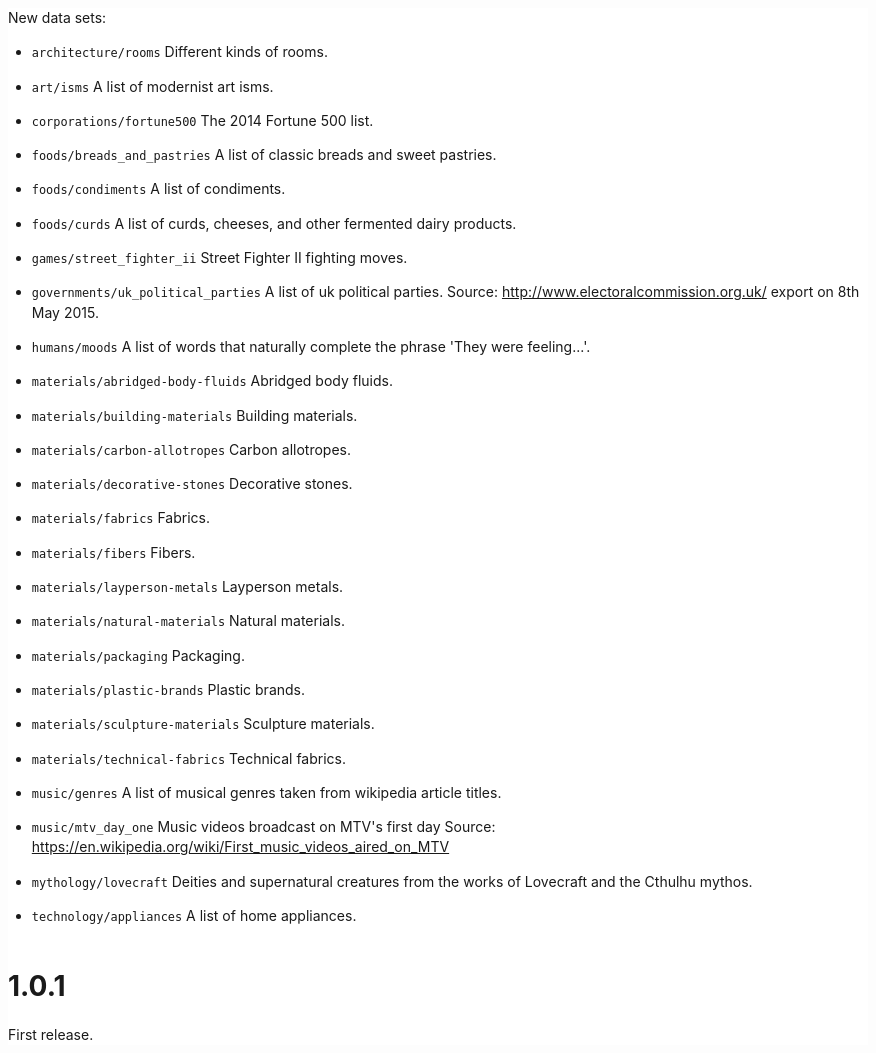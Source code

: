 New data sets:

* `architecture/rooms` Different kinds of rooms.

* `art/isms` A list of modernist art isms.

* `corporations/fortune500` The 2014 Fortune 500 list.

* `foods/breads_and_pastries` A list of classic breads and sweet pastries.

* `foods/condiments` A list of condiments.

* `foods/curds` A list of curds, cheeses, and other fermented dairy
  products.

* `games/street_fighter_ii` Street Fighter II fighting moves.

* `governments/uk_political_parties` A list of uk political parties.
   Source: http://www.electoralcommission.org.uk/ export on 8th
   May 2015.

* `humans/moods` A list of words that naturally complete the phrase
  'They were feeling...'.

* `materials/abridged-body-fluids` Abridged body fluids.

* `materials/building-materials` Building materials.

* `materials/carbon-allotropes` Carbon allotropes.

* `materials/decorative-stones` Decorative stones.

* `materials/fabrics` Fabrics.

* `materials/fibers` Fibers.

* `materials/layperson-metals` Layperson metals.

* `materials/natural-materials` Natural materials.

* `materials/packaging` Packaging.

* `materials/plastic-brands` Plastic brands.

* `materials/sculpture-materials` Sculpture materials.

* `materials/technical-fabrics` Technical fabrics.

* `music/genres` A list of musical genres taken from wikipedia
  article titles.

* `music/mtv_day_one` Music videos broadcast on MTV's first day
   Source: https://en.wikipedia.org/wiki/First_music_videos_aired_on_MTV

* `mythology/lovecraft` Deities and supernatural creatures from the
  works of Lovecraft and the Cthulhu mythos.

* `technology/appliances` A list of home appliances.

# 1.0.1

First release.
